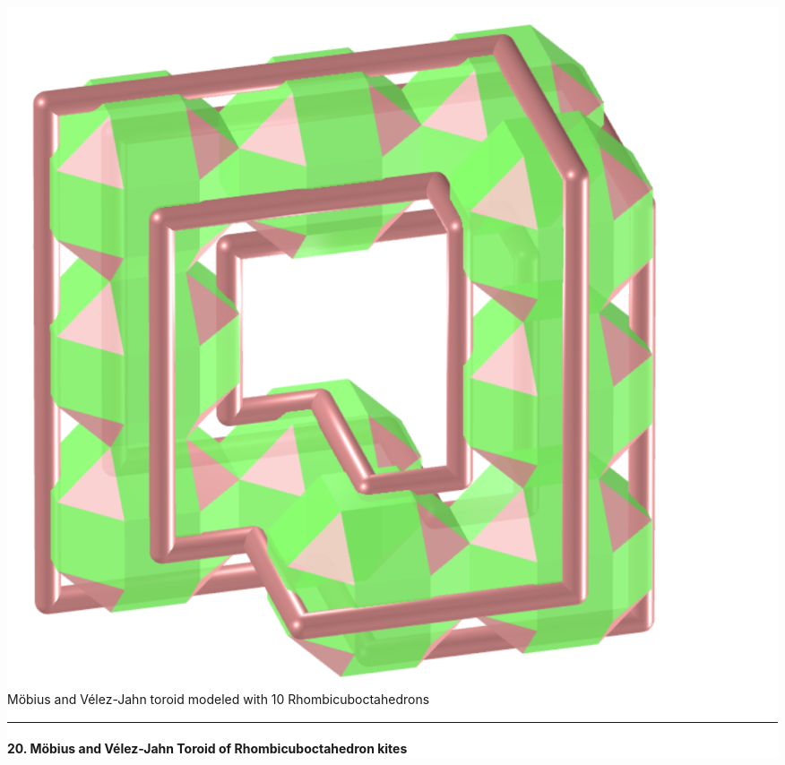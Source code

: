 <a href="vr/Rhombicuboctahedron.html" target="_blank" title="3D model" class="fotoA"><img src="ar/19A.png" class="foto" alt="Möbius and Vélez-Jahn Toroid of Rhombicuboctahedron"></a>
 <br>Möbius and Vélez-Jahn toroid modeled with 10 Rhombicuboctahedrons
 <br>
<hr>
<h4>20. Möbius and Vélez-Jahn Toroid of Rhombicuboctahedron kites</h4>